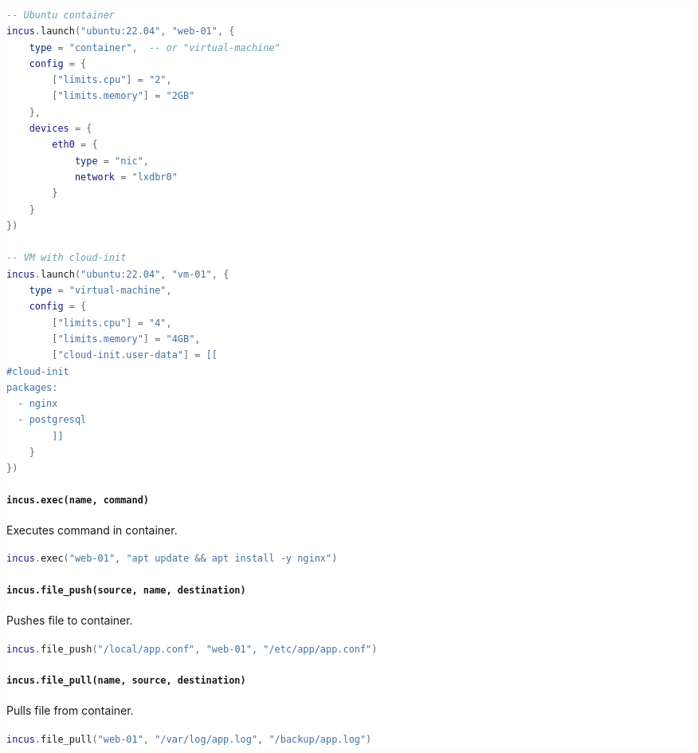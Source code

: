 ```lua
-- Ubuntu container
incus.launch("ubuntu:22.04", "web-01", {
    type = "container",  -- or "virtual-machine"
    config = {
        ["limits.cpu"] = "2",
        ["limits.memory"] = "2GB"
    },
    devices = {
        eth0 = {
            type = "nic",
            network = "lxdbr0"
        }
    }
})

-- VM with cloud-init
incus.launch("ubuntu:22.04", "vm-01", {
    type = "virtual-machine",
    config = {
        ["limits.cpu"] = "4",
        ["limits.memory"] = "4GB",
        ["cloud-init.user-data"] = [[
#cloud-init
packages:
  - nginx
  - postgresql
        ]]
    }
})
```

#### `incus.exec(name, command)`

Executes command in container.

```lua
incus.exec("web-01", "apt update && apt install -y nginx")
```

#### `incus.file_push(source, name, destination)`

Pushes file to container.

```lua
incus.file_push("/local/app.conf", "web-01", "/etc/app/app.conf")
```

#### `incus.file_pull(name, source, destination)`

Pulls file from container.

```lua
incus.file_pull("web-01", "/var/log/app.log", "/backup/app.log")
```

